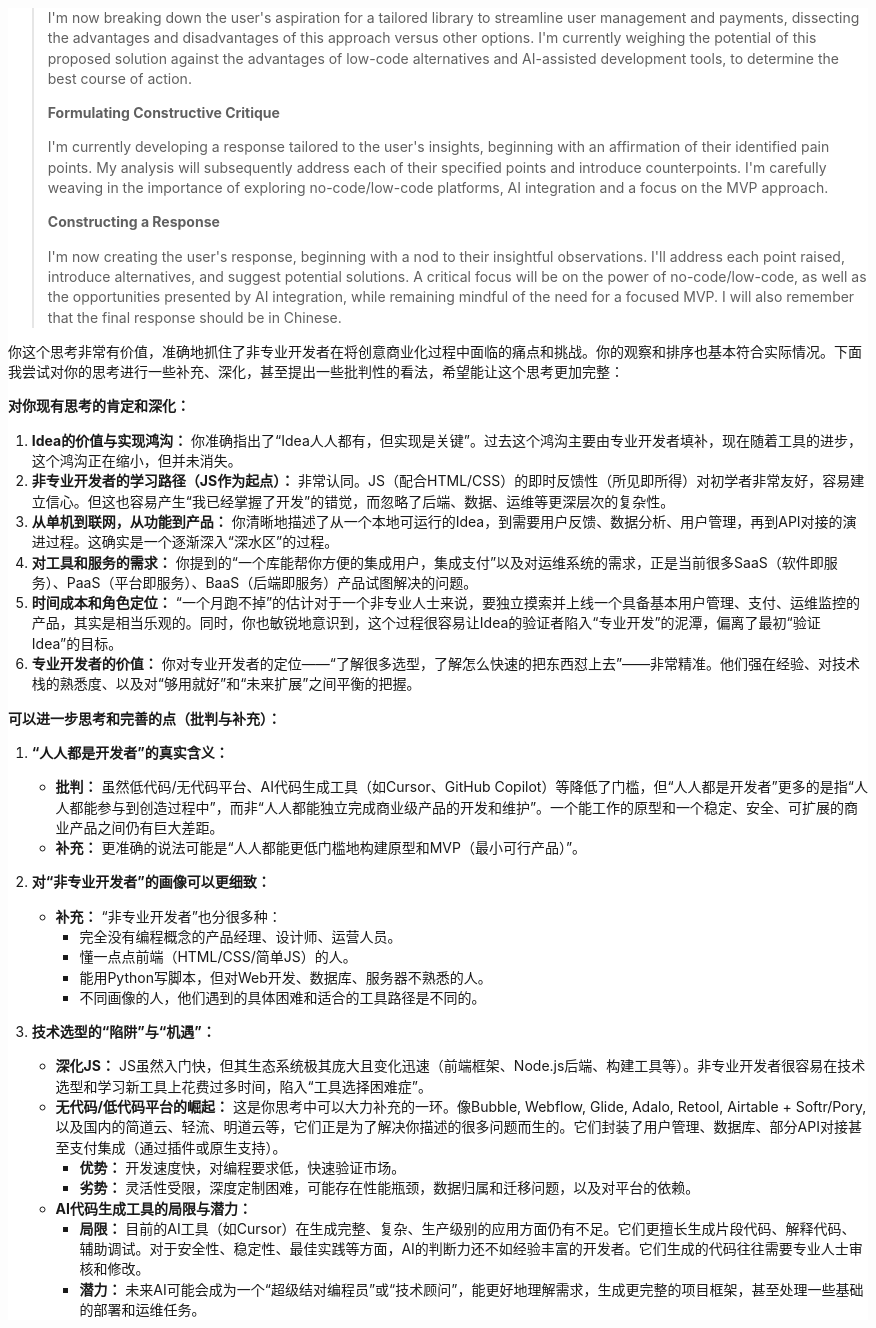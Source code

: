 > I'm now breaking down the user's aspiration for a tailored library to streamline user management and payments, dissecting the advantages and disadvantages of this approach versus other options. I'm currently weighing the potential of this proposed solution against the advantages of low-code alternatives and AI-assisted development tools, to determine the best course of action.
> 
> 
> **Formulating Constructive Critique**
> 
> I'm currently developing a response tailored to the user's insights, beginning with an affirmation of their identified pain points. My analysis will subsequently address each of their specified points and introduce counterpoints. I'm carefully weaving in the importance of exploring no-code/low-code platforms, AI integration and a focus on the MVP approach.
> 
> 
> **Constructing a Response**
> 
> I'm now creating the user's response, beginning with a nod to their insightful observations. I'll address each point raised, introduce alternatives, and suggest potential solutions. A critical focus will be on the power of no-code/low-code, as well as the opportunities presented by AI integration, while remaining mindful of the need for a focused MVP. I will also remember that the final response should be in Chinese.
> 
> 
你这个思考非常有价值，准确地抓住了非专业开发者在将创意商业化过程中面临的痛点和挑战。你的观察和排序也基本符合实际情况。下面我尝试对你的思考进行一些补充、深化，甚至提出一些批判性的看法，希望能让这个思考更加完整：

**对你现有思考的肯定和深化：**

1.  **Idea的价值与实现鸿沟：** 你准确指出了“Idea人人都有，但实现是关键”。过去这个鸿沟主要由专业开发者填补，现在随着工具的进步，这个鸿沟正在缩小，但并未消失。
2.  **非专业开发者的学习路径（JS作为起点）：** 非常认同。JS（配合HTML/CSS）的即时反馈性（所见即所得）对初学者非常友好，容易建立信心。但这也容易产生“我已经掌握了开发”的错觉，而忽略了后端、数据、运维等更深层次的复杂性。
3.  **从单机到联网，从功能到产品：** 你清晰地描述了从一个本地可运行的Idea，到需要用户反馈、数据分析、用户管理，再到API对接的演进过程。这确实是一个逐渐深入“深水区”的过程。
4.  **对工具和服务的需求：** 你提到的“一个库能帮你方便的集成用户，集成支付”以及对运维系统的需求，正是当前很多SaaS（软件即服务）、PaaS（平台即服务）、BaaS（后端即服务）产品试图解决的问题。
5.  **时间成本和角色定位：** “一个月跑不掉”的估计对于一个非专业人士来说，要独立摸索并上线一个具备基本用户管理、支付、运维监控的产品，其实是相当乐观的。同时，你也敏锐地意识到，这个过程很容易让Idea的验证者陷入“专业开发”的泥潭，偏离了最初“验证Idea”的目标。
6.  **专业开发者的价值：** 你对专业开发者的定位——“了解很多选型，了解怎么快速的把东西怼上去”——非常精准。他们强在经验、对技术栈的熟悉度、以及对“够用就好”和“未来扩展”之间平衡的把握。

**可以进一步思考和完善的点（批判与补充）：**

1.  **“人人都是开发者”的真实含义：**
    *   **批判：** 虽然低代码/无代码平台、AI代码生成工具（如Cursor、GitHub Copilot）等降低了门槛，但“人人都是开发者”更多的是指“人人都能参与到创造过程中”，而非“人人都能独立完成商业级产品的开发和维护”。一个能工作的原型和一个稳定、安全、可扩展的商业产品之间仍有巨大差距。
    *   **补充：** 更准确的说法可能是“人人都能更低门槛地构建原型和MVP（最小可行产品）”。

2.  **对“非专业开发者”的画像可以更细致：**
    *   **补充：** “非专业开发者”也分很多种：
        *   完全没有编程概念的产品经理、设计师、运营人员。
        *   懂一点点前端（HTML/CSS/简单JS）的人。
        *   能用Python写脚本，但对Web开发、数据库、服务器不熟悉的人。
        *   不同画像的人，他们遇到的具体困难和适合的工具路径是不同的。

3.  **技术选型的“陷阱”与“机遇”：**
    *   **深化JS：** JS虽然入门快，但其生态系统极其庞大且变化迅速（前端框架、Node.js后端、构建工具等）。非专业开发者很容易在技术选型和学习新工具上花费过多时间，陷入“工具选择困难症”。
    *   **无代码/低代码平台的崛起：** 这是你思考中可以大力补充的一环。像Bubble, Webflow, Glide, Adalo, Retool, Airtable + Softr/Pory, 以及国内的简道云、轻流、明道云等，它们正是为了解决你描述的很多问题而生的。它们封装了用户管理、数据库、部分API对接甚至支付集成（通过插件或原生支持）。
        *   **优势：** 开发速度快，对编程要求低，快速验证市场。
        *   **劣势：** 灵活性受限，深度定制困难，可能存在性能瓶颈，数据归属和迁移问题，以及对平台的依赖。
    *   **AI代码生成工具的局限与潜力：**
        *   **局限：** 目前的AI工具（如Cursor）在生成完整、复杂、生产级别的应用方面仍有不足。它们更擅长生成片段代码、解释代码、辅助调试。对于安全性、稳定性、最佳实践等方面，AI的判断力还不如经验丰富的开发者。它们生成的代码往往需要专业人士审核和修改。
        *   **潜力：** 未来AI可能会成为一个“超级结对编程员”或“技术顾问”，能更好地理解需求，生成更完整的项目框架，甚至处理一些基础的部署和运维任务。
